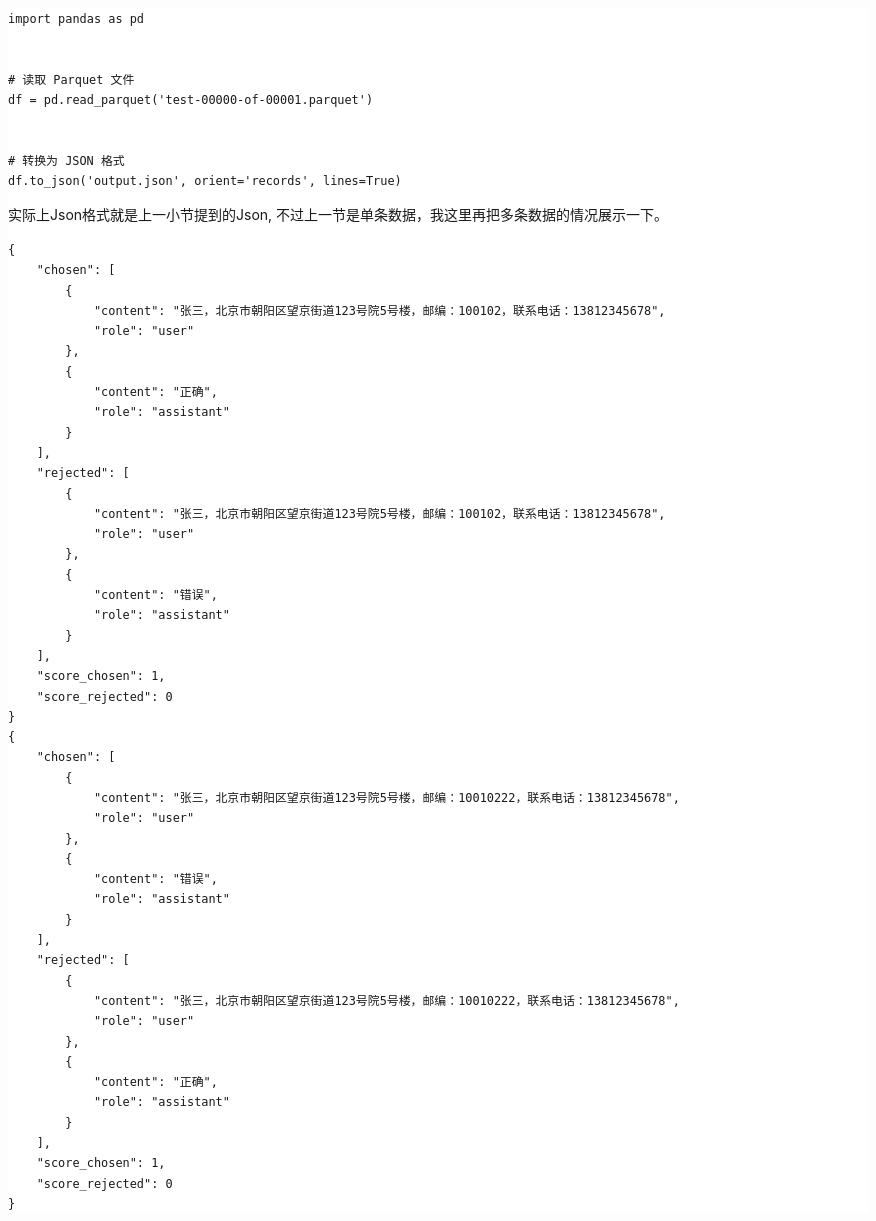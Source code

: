```plain
import pandas as pd


# 读取 Parquet 文件
df = pd.read_parquet('test-00000-of-00001.parquet')


# 转换为 JSON 格式
df.to_json('output.json', orient='records', lines=True)
```

实际上Json格式就是上一小节提到的Json, 不过上一节是单条数据，我这里再把多条数据的情况展示一下。

```plain
{
    "chosen": [
        {
            "content": "张三，北京市朝阳区望京街道123号院5号楼，邮编：100102，联系电话：13812345678",
            "role": "user"
        },
        {
            "content": "正确",
            "role": "assistant"
        }
    ],
    "rejected": [
        {
            "content": "张三，北京市朝阳区望京街道123号院5号楼，邮编：100102，联系电话：13812345678",
            "role": "user"
        },
        {
            "content": "错误",
            "role": "assistant"
        }
    ],
    "score_chosen": 1,
    "score_rejected": 0
}
{
    "chosen": [
        {
            "content": "张三，北京市朝阳区望京街道123号院5号楼，邮编：10010222，联系电话：13812345678",
            "role": "user"
        },
        {
            "content": "错误",
            "role": "assistant"
        }
    ],
    "rejected": [
        {
            "content": "张三，北京市朝阳区望京街道123号院5号楼，邮编：10010222，联系电话：13812345678",
            "role": "user"
        },
        {
            "content": "正确",
            "role": "assistant"
        }
    ],
    "score_chosen": 1,
    "score_rejected": 0
}
```
